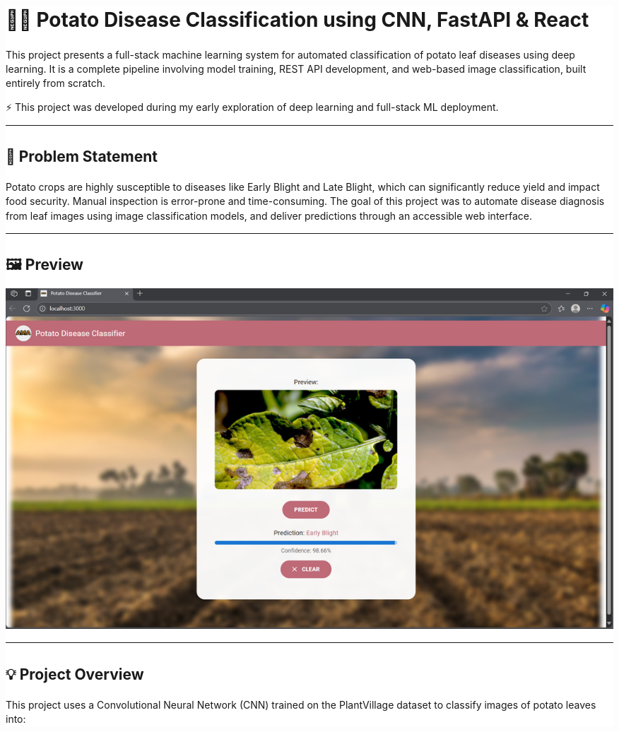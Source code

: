 # 🥔🧠 Potato Disease Classification using CNN, FastAPI & React

This project presents a full-stack machine learning system for automated classification of potato leaf diseases using deep learning. It is a complete pipeline involving model training, REST API development, and web-based image classification, built entirely from scratch.

⚡  This project was developed during my early exploration of deep learning and full-stack ML deployment.

---
## 🧪 Problem Statement

Potato crops are highly susceptible to diseases like Early Blight and Late Blight, which can significantly reduce yield and impact food security. Manual inspection is error-prone and time-consuming. The goal of this project was to automate disease diagnosis from leaf images using image classification models, and deliver predictions through an accessible web interface.

---
## 🖼 Preview
![App Screenshot](./assets/classifier.png)

---
## 💡 Project Overview
This project uses a Convolutional Neural Network (CNN) trained on the PlantVillage dataset to classify images of potato leaves into:

